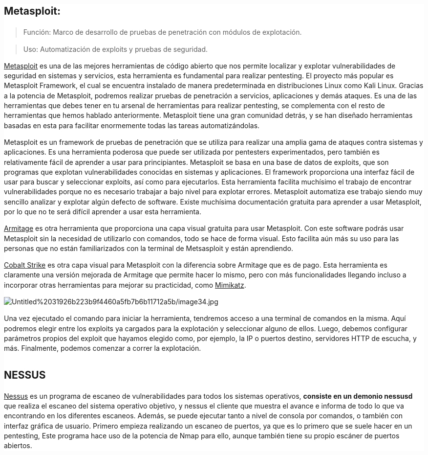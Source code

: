 ## **Metasploit:**

> Función: Marco de desarrollo de pruebas de penetración con módulos de explotación.
 
> Uso: Automatización de exploits y pruebas de seguridad.

[Metasploit](https://www.metasploit.com/) es una de las mejores herramientas de código abierto que nos permite localizar y explotar vulnerabilidades de seguridad en sistemas y servicios, esta herramienta es fundamental para realizar pentesting. El proyecto más popular es Metasploit Framework, el cual se encuentra instalado de manera predeterminada en distribuciones Linux como Kali Linux. Gracias a la potencia de Metasploit, podremos realizar pruebas de penetración a servicios, aplicaciones y demás ataques. Es una de las herramientas que debes tener en tu arsenal de herramientas para realizar pentesting, se complementa con el resto de herramientas que hemos hablado anteriormente. Metasploit tiene una gran comunidad detrás, y se han diseñado herramientas basadas en esta para facilitar enormemente todas las tareas automatizándolas.

Metasploit es un framework de pruebas de penetración que se utiliza para realizar una amplia gama de ataques contra sistemas y aplicaciones. Es una herramienta poderosa que puede ser utilizada por pentesters experimentados, pero también es relativamente fácil de aprender a usar para principiantes. Metasploit se basa en una base de datos de exploits, que son programas que explotan vulnerabilidades conocidas en sistemas y aplicaciones. El framework proporciona una interfaz fácil de usar para buscar y seleccionar exploits, así como para ejecutarlos. Esta herramienta facilita muchísimo el trabajo de encontrar vulnerabilidades porque no es necesario trabajar a bajo nivel para explotar errores. Metasploit automatiza ese trabajo siendo muy sencillo analizar y explotar algún defecto de software. Existe muchísima documentación gratuita para aprender a usar Metasploit, por lo que no te será difícil aprender a usar esta herramienta.

[Armitage](https://www.offensive-security.com/metasploit-unleashed/armitage/) es otra herramienta que proporciona una capa visual gratuita para usar Metasploit. Con este software podrás usar Metasploit sin la necesidad de utilizarlo con comandos, todo se hace de forma visual. Esto facilita aún más su uso para las personas que no están familiarizados con la terminal de Metsasploit y están aprendiendo.

[Cobalt Strike](https://www.cobaltstrike.com/) es otra capa visual para Metasploit con la diferencia sobre Armitage que es de pago. Esta herramienta es claramente una versión mejorada de Armitage que permite hacer lo mismo, pero con más funcionalidades llegando incluso a incorporar otras herramientas para mejorar su practicidad, como [Mimikatz](https://github.com/ParrotSec/mimikatz).

![Untitled%2031926b223b9f4460a5fb7b6b11712a5b/image34.jpg](Untitled%2031926b223b9f4460a5fb7b6b11712a5b/image34.jpg)

Una vez ejecutado el comando para iniciar la herramienta, tendremos acceso a una terminal de comandos en la misma. Aquí podremos elegir entre los exploits ya cargados para la explotación y seleccionar alguno de ellos. Luego, debemos configurar parámetros propios del exploit que hayamos elegido como, por ejemplo, la IP o puertos destino, servidores HTTP de escucha, y más. Finalmente, podemos comenzar a correr la explotación.

## **NESSUS**

[Nessus](https://es-la.tenable.com/products/nessus) es un programa de escaneo de vulnerabilidades para todos los sistemas operativos, **consiste en un demonio nessusd** que realiza el escaneo del sistema operativo objetivo, y nessus el cliente que muestra el avance e informa de todo lo que va encontrando en los diferentes escaneos. Además, se puede ejecutar tanto a nivel de consola por comandos, o también con interfaz gráfica de usuario. Primero empieza realizando un escaneo de puertos, ya que es lo primero que se suele hacer en un pentesting, Este programa hace uso de la potencia de Nmap para ello, aunque también tiene su propio escáner de puertos abiertos.
